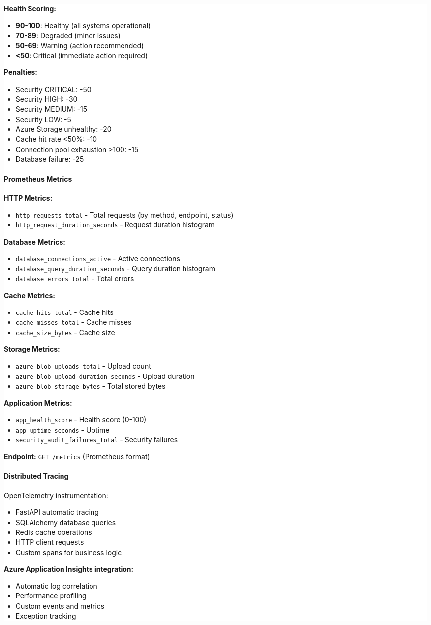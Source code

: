 **Health Scoring:**
- **90-100**: Healthy (all systems operational)
- **70-89**: Degraded (minor issues)
- **50-69**: Warning (action recommended)
- **<50**: Critical (immediate action required)

**Penalties:**
- Security CRITICAL: -50
- Security HIGH: -30
- Security MEDIUM: -15
- Security LOW: -5
- Azure Storage unhealthy: -20
- Cache hit rate <50%: -10
- Connection pool exhaustion >100: -15
- Database failure: -25

#### Prometheus Metrics

**HTTP Metrics:**
- `http_requests_total` - Total requests (by method, endpoint, status)
- `http_request_duration_seconds` - Request duration histogram

**Database Metrics:**
- `database_connections_active` - Active connections
- `database_query_duration_seconds` - Query duration histogram
- `database_errors_total` - Total errors

**Cache Metrics:**
- `cache_hits_total` - Cache hits
- `cache_misses_total` - Cache misses
- `cache_size_bytes` - Cache size

**Storage Metrics:**
- `azure_blob_uploads_total` - Upload count
- `azure_blob_upload_duration_seconds` - Upload duration
- `azure_blob_storage_bytes` - Total stored bytes

**Application Metrics:**
- `app_health_score` - Health score (0-100)
- `app_uptime_seconds` - Uptime
- `security_audit_failures_total` - Security failures

**Endpoint:** `GET /metrics` (Prometheus format)

#### Distributed Tracing

OpenTelemetry instrumentation:
- FastAPI automatic tracing
- SQLAlchemy database queries
- Redis cache operations
- HTTP client requests
- Custom spans for business logic

**Azure Application Insights integration:**
- Automatic log correlation
- Performance profiling
- Custom events and metrics
- Exception tracking
